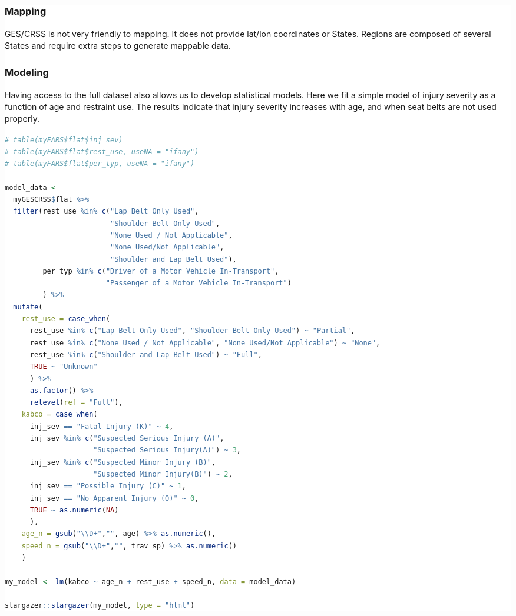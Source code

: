 ### Mapping

GES/CRSS is not very friendly to mapping. It does not provide lat/lon
coordinates or States. Regions are composed of several States and
require extra steps to generate mappable data.

### Modeling

Having access to the full dataset also allows us to develop statistical
models. Here we fit a simple model of injury severity as a function of
age and restraint use. The results indicate that injury severity
increases with age, and when seat belts are not used properly.

``` r
# table(myFARS$flat$inj_sev)
# table(myFARS$flat$rest_use, useNA = "ifany")
# table(myFARS$flat$per_typ, useNA = "ifany")

model_data <-
  myGESCRSS$flat %>%
  filter(rest_use %in% c("Lap Belt Only Used",
                         "Shoulder Belt Only Used",
                         "None Used / Not Applicable",
                         "None Used/Not Applicable",
                         "Shoulder and Lap Belt Used"),
         per_typ %in% c("Driver of a Motor Vehicle In-Transport",
                        "Passenger of a Motor Vehicle In-Transport")
         ) %>%
  mutate(
    rest_use = case_when(
      rest_use %in% c("Lap Belt Only Used", "Shoulder Belt Only Used") ~ "Partial",
      rest_use %in% c("None Used / Not Applicable", "None Used/Not Applicable") ~ "None",
      rest_use %in% c("Shoulder and Lap Belt Used") ~ "Full",
      TRUE ~ "Unknown"
      ) %>%
      as.factor() %>%
      relevel(ref = "Full"),
    kabco = case_when(
      inj_sev == "Fatal Injury (K)" ~ 4,
      inj_sev %in% c("Suspected Serious Injury (A)", 
                     "Suspected Serious Injury(A)") ~ 3,
      inj_sev %in% c("Suspected Minor Injury (B)", 
                     "Suspected Minor Injury(B)") ~ 2,
      inj_sev == "Possible Injury (C)" ~ 1,
      inj_sev == "No Apparent Injury (O)" ~ 0,
      TRUE ~ as.numeric(NA)
      ),
    age_n = gsub("\\D+","", age) %>% as.numeric(),
    speed_n = gsub("\\D+","", trav_sp) %>% as.numeric()
    ) 

my_model <- lm(kabco ~ age_n + rest_use + speed_n, data = model_data) 

stargazer::stargazer(my_model, type = "html")
```
